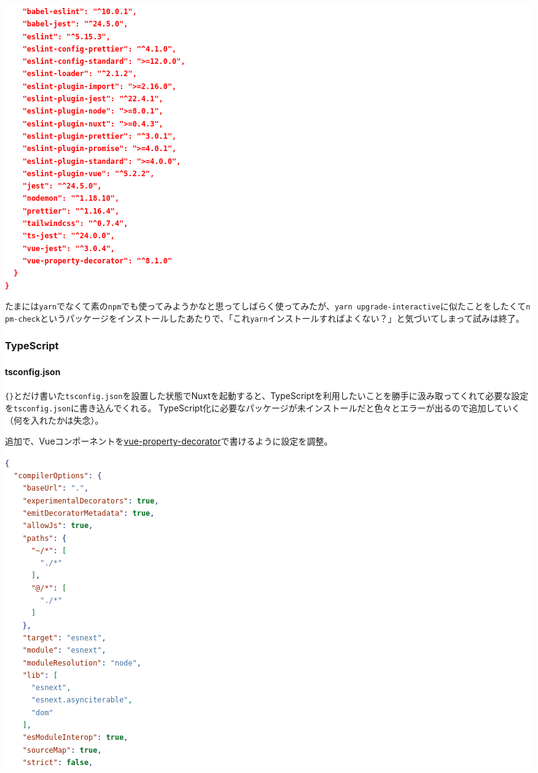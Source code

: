 ```json
    "babel-eslint": "^10.0.1",
    "babel-jest": "^24.5.0",
    "eslint": "^5.15.3",
    "eslint-config-prettier": "^4.1.0",
    "eslint-config-standard": ">=12.0.0",
    "eslint-loader": "^2.1.2",
    "eslint-plugin-import": ">=2.16.0",
    "eslint-plugin-jest": "^22.4.1",
    "eslint-plugin-node": ">=8.0.1",
    "eslint-plugin-nuxt": ">=0.4.3",
    "eslint-plugin-prettier": "^3.0.1",
    "eslint-plugin-promise": ">=4.0.1",
    "eslint-plugin-standard": ">=4.0.0",
    "eslint-plugin-vue": "^5.2.2",
    "jest": "^24.5.0",
    "nodemon": "^1.18.10",
    "prettier": "^1.16.4",
    "tailwindcss": "^0.7.4",
    "ts-jest": "^24.0.0",
    "vue-jest": "^3.0.4",
    "vue-property-decorator": "^8.1.0"
  }
}
```

たまには`yarn`でなくて素の`npm`でも使ってみようかなと思ってしばらく使ってみたが、`yarn upgrade-interactive`に似たことをしたくて`npm-check`というパッケージをインストールしたあたりで、「これ`yarn`インストールすればよくない？」と気づいてしまって試みは終了。

### TypeScript

#### tsconfig.json
`{}`とだけ書いた`tsconfig.json`を設置した状態でNuxtを起動すると、TypeScriptを利用したいことを勝手に汲み取ってくれて必要な設定を`tsconfig.json`に書き込んでくれる。
TypeScript化に必要なパッケージが未インストールだと色々とエラーが出るので追加していく（何を入れたかは失念）。

追加で、Vueコンポーネントを[vue-property-decorator](https://github.com/kaorun343/vue-property-decorator)で書けるように設定を調整。

```json
{
  "compilerOptions": {
    "baseUrl": ".",
    "experimentalDecorators": true,
    "emitDecoratorMetadata": true,
    "allowJs": true,
    "paths": {
      "~/*": [
        "./*"
      ],
      "@/*": [
        "./*"
      ]
    },
    "target": "esnext",
    "module": "esnext",
    "moduleResolution": "node",
    "lib": [
      "esnext",
      "esnext.asynciterable",
      "dom"
    ],
    "esModuleInterop": true,
    "sourceMap": true,
    "strict": false,
```